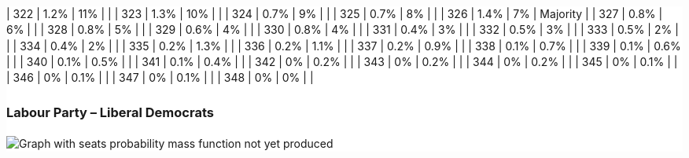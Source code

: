 | 322 | 1.2% | 11% |  |
| 323 | 1.3% | 10% |  |
| 324 | 0.7% | 9% |  |
| 325 | 0.7% | 8% |  |
| 326 | 1.4% | 7% | Majority |
| 327 | 0.8% | 6% |  |
| 328 | 0.8% | 5% |  |
| 329 | 0.6% | 4% |  |
| 330 | 0.8% | 4% |  |
| 331 | 0.4% | 3% |  |
| 332 | 0.5% | 3% |  |
| 333 | 0.5% | 2% |  |
| 334 | 0.4% | 2% |  |
| 335 | 0.2% | 1.3% |  |
| 336 | 0.2% | 1.1% |  |
| 337 | 0.2% | 0.9% |  |
| 338 | 0.1% | 0.7% |  |
| 339 | 0.1% | 0.6% |  |
| 340 | 0.1% | 0.5% |  |
| 341 | 0.1% | 0.4% |  |
| 342 | 0% | 0.2% |  |
| 343 | 0% | 0.2% |  |
| 344 | 0% | 0.2% |  |
| 345 | 0% | 0.1% |  |
| 346 | 0% | 0.1% |  |
| 347 | 0% | 0.1% |  |
| 348 | 0% | 0% |  |

### Labour Party – Liberal Democrats

![Graph with seats probability mass function not yet produced](2019-04-05-BMGResearch-coalitions-seats-pmf-lab–libdem.png "Seats Probability Mass Function")
